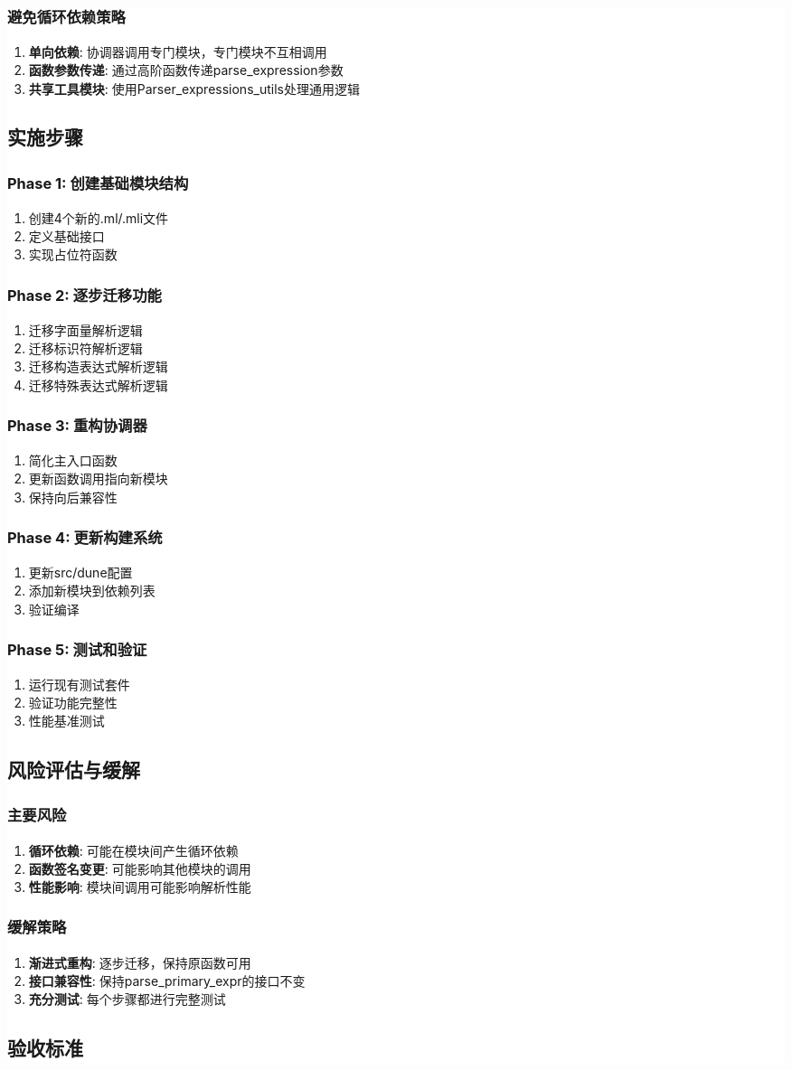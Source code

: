 ### 避免循环依赖策略
1. **单向依赖**: 协调器调用专门模块，专门模块不互相调用
2. **函数参数传递**: 通过高阶函数传递parse_expression参数
3. **共享工具模块**: 使用Parser_expressions_utils处理通用逻辑

## 实施步骤

### Phase 1: 创建基础模块结构
1. 创建4个新的.ml/.mli文件
2. 定义基础接口
3. 实现占位符函数

### Phase 2: 逐步迁移功能
1. 迁移字面量解析逻辑
2. 迁移标识符解析逻辑
3. 迁移构造表达式解析逻辑
4. 迁移特殊表达式解析逻辑

### Phase 3: 重构协调器
1. 简化主入口函数
2. 更新函数调用指向新模块
3. 保持向后兼容性

### Phase 4: 更新构建系统
1. 更新src/dune配置
2. 添加新模块到依赖列表
3. 验证编译

### Phase 5: 测试和验证
1. 运行现有测试套件
2. 验证功能完整性
3. 性能基准测试

## 风险评估与缓解

### 主要风险
1. **循环依赖**: 可能在模块间产生循环依赖
2. **函数签名变更**: 可能影响其他模块的调用
3. **性能影响**: 模块间调用可能影响解析性能

### 缓解策略
1. **渐进式重构**: 逐步迁移，保持原函数可用
2. **接口兼容性**: 保持parse_primary_expr的接口不变
3. **充分测试**: 每个步骤都进行完整测试

## 验收标准
